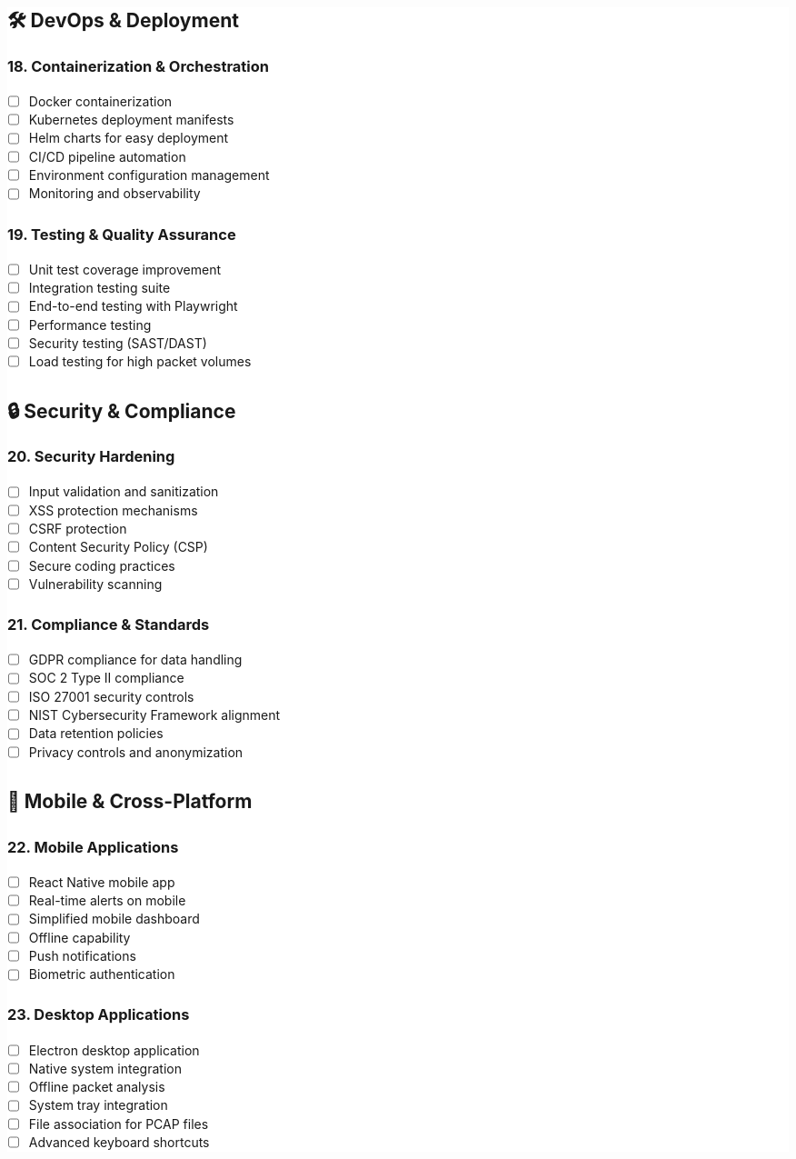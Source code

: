 ## 🛠️ DevOps & Deployment

### 18. Containerization & Orchestration
- [ ] Docker containerization
- [ ] Kubernetes deployment manifests
- [ ] Helm charts for easy deployment
- [ ] CI/CD pipeline automation
- [ ] Environment configuration management
- [ ] Monitoring and observability

### 19. Testing & Quality Assurance
- [ ] Unit test coverage improvement
- [ ] Integration testing suite
- [ ] End-to-end testing with Playwright
- [ ] Performance testing
- [ ] Security testing (SAST/DAST)
- [ ] Load testing for high packet volumes

## 🔒 Security & Compliance

### 20. Security Hardening
- [ ] Input validation and sanitization
- [ ] XSS protection mechanisms
- [ ] CSRF protection
- [ ] Content Security Policy (CSP)
- [ ] Secure coding practices
- [ ] Vulnerability scanning

### 21. Compliance & Standards
- [ ] GDPR compliance for data handling
- [ ] SOC 2 Type II compliance
- [ ] ISO 27001 security controls
- [ ] NIST Cybersecurity Framework alignment
- [ ] Data retention policies
- [ ] Privacy controls and anonymization

## 📱 Mobile & Cross-Platform

### 22. Mobile Applications
- [ ] React Native mobile app
- [ ] Real-time alerts on mobile
- [ ] Simplified mobile dashboard
- [ ] Offline capability
- [ ] Push notifications
- [ ] Biometric authentication

### 23. Desktop Applications
- [ ] Electron desktop application
- [ ] Native system integration
- [ ] Offline packet analysis
- [ ] System tray integration
- [ ] File association for PCAP files
- [ ] Advanced keyboard shortcuts

